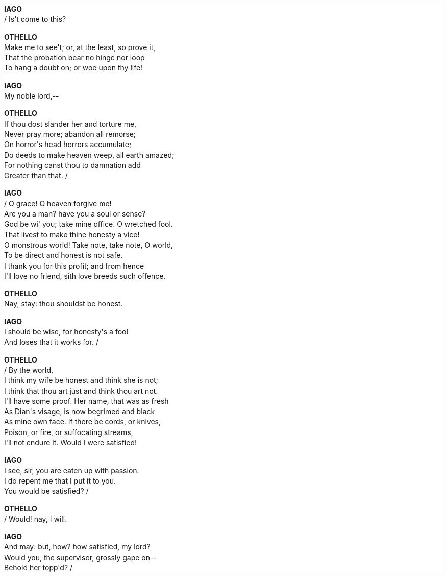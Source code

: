 **IAGO**  
/ Is't come to this?

**OTHELLO**  
Make me to see't; or, at the least, so prove it,  
That the probation bear no hinge nor loop  
To hang a doubt on; or woe upon thy life!

**IAGO**  
My noble lord,--

**OTHELLO**  
If thou dost slander her and torture me,  
Never pray more; abandon all remorse;  
On horror's head horrors accumulate;  
Do deeds to make heaven weep, all earth amazed;  
For nothing canst thou to damnation add  
Greater than that. /

**IAGO**  
/ O grace! O heaven forgive me!  
Are you a man? have you a soul or sense?  
God be wi' you; take mine office. O wretched fool.  
That livest to make thine honesty a vice!  
O monstrous world! Take note, take note, O world,  
To be direct and honest is not safe.  
I thank you for this profit; and from hence  
I'll love no friend, sith love breeds such offence.

**OTHELLO**  
Nay, stay: thou shouldst be honest.

**IAGO**  
I should be wise, for honesty's a fool  
And loses that it works for. /

**OTHELLO**  
/ By the world,  
I think my wife be honest and think she is not;  
I think that thou art just and think thou art not.  
I'll have some proof. Her name, that was as fresh  
As Dian's visage, is now begrimed and black  
As mine own face. If there be cords, or knives,  
Poison, or fire, or suffocating streams,  
I'll not endure it. Would I were satisfied!

**IAGO**  
I see, sir, you are eaten up with passion:  
I do repent me that I put it to you.  
You would be satisfied? /

**OTHELLO**  
/ Would! nay, I will.

**IAGO**  
And may: but, how? how satisfied, my lord?  
Would you, the supervisor, grossly gape on--  
Behold her topp'd? /
